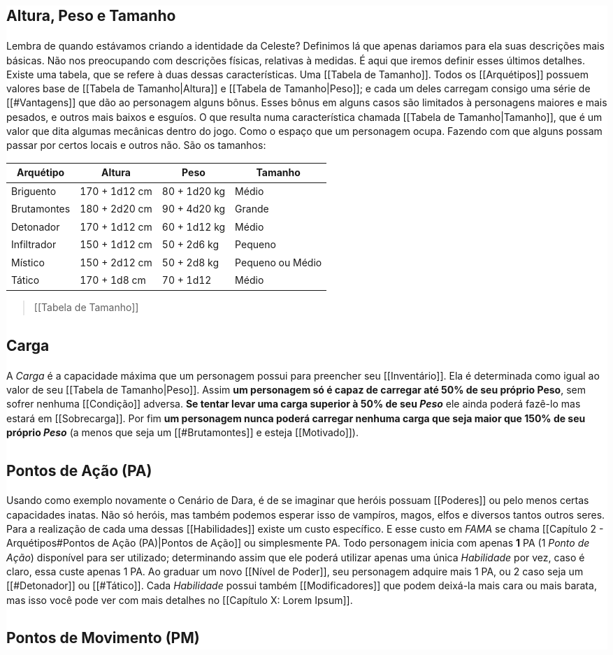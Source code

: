 ## Altura, Peso e Tamanho

Lembra de quando estávamos criando a identidade da Celeste? Definimos lá que apenas dariamos para ela suas descrições mais básicas. Não nos preocupando com descrições físicas, relativas à medidas. É aqui que iremos definir esses últimos detalhes. Existe uma tabela, que se refere à duas dessas características. Uma [[Tabela de Tamanho]]. Todos os [[Arquétipos]] possuem valores base de [[Tabela de Tamanho|Altura]] e [[Tabela de Tamanho|Peso]]; e cada um deles carregam consigo uma série de [[#Vantagens]] que dão ao personagem alguns bônus. Esses bônus em alguns casos são limitados à personagens maiores e mais pesados, e outros mais baixos e esguíos. O que resulta numa característica chamada [[Tabela de Tamanho|Tamanho]], que é um valor que dita algumas mecânicas dentro do jogo. Como o espaço que um personagem ocupa. Fazendo com que alguns possam passar por certos locais e outros não. São os tamanhos:


| **Arquétipo** | **Altura**    | **Peso**     | **Tamanho**      |
| ------------- | ------------- | ------------ | ---------------- |
| Briguento     | 170 + 1d12 cm | 80 + 1d20 kg | Médio            |
| Brutamontes    | 180 + 2d20 cm | 90 + 4d20 kg | Grande           |
| Detonador     | 170 + 1d12 cm | 60 + 1d12 kg | Médio            |
| Infiltrador   | 150 + 1d12 cm | 50 + 2d6 kg  | Pequeno          |
| Místico       | 150 + 2d12 cm | 50 + 2d8 kg  | Pequeno ou Médio |
| Tático        | 170 + 1d8 cm  | 70 + 1d12    | Médio            |
> [[Tabela de Tamanho]]

## Carga

A _Carga_ é a capacidade máxima que um personagem possui para preencher seu [[Inventário]]. Ela é determinada como igual ao valor de seu [[Tabela de Tamanho|Peso]]. Assim **um personagem só é capaz de carregar até 50% de seu próprio Peso**, sem sofrer nenhuma [[Condição]] adversa. **Se tentar levar uma carga superior à 50% de seu *Peso*** ele ainda poderá fazê-lo mas estará em [[Sobrecarga]]. Por fim **um personagem nunca poderá carregar nenhuma carga que seja maior que 150% de seu próprio *Peso*** (a menos que seja um [[#Brutamontes]] e esteja [[Motivado]]).

## Pontos de Ação (PA)

Usando como exemplo novamente o Cenário de Dara, é de se imaginar que heróis possuam [[Poderes]] ou pelo menos certas capacidades inatas. Não só heróis, mas também podemos esperar isso de vampíros, magos, elfos e diversos tantos outros seres. Para a realização de cada uma dessas [[Habilidades]] existe um custo específico. E esse custo em *FAMA* se chama [[Capítulo 2 - Arquétipos#Pontos de Ação (PA)|Pontos de Ação]] ou simplesmente PA. Todo personagem inicia com apenas **1** PA (1 *Ponto de Ação*) disponível para ser utilizado; determinando assim que ele poderá utilizar apenas uma única *Habilidade* por vez, caso é claro, essa custe apenas 1 PA. Ao graduar um novo [[Nível de Poder]], seu personagem adquire mais 1 PA, ou 2 caso seja um [[#Detonador]] ou [[#Tático]]. Cada *Habilidade* possui também [[Modificadores]] que podem deixá-la mais cara ou mais barata, mas isso você pode ver com mais detalhes no [[Capítulo X: Lorem Ipsum]].

## Pontos de Movimento (PM)
